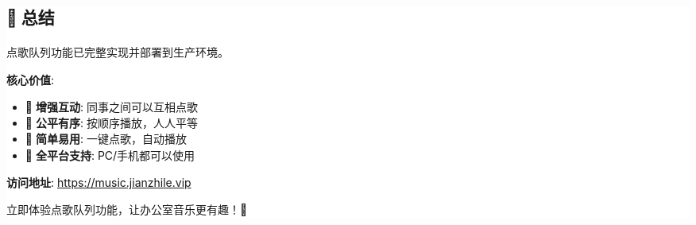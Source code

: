 
## 🎊 总结

点歌队列功能已完整实现并部署到生产环境。

**核心价值**:
- 🎵 **增强互动**: 同事之间可以互相点歌
- 🤝 **公平有序**: 按顺序播放，人人平等
- 🚀 **简单易用**: 一键点歌，自动播放
- 📱 **全平台支持**: PC/手机都可以使用

**访问地址**: https://music.jianzhile.vip

立即体验点歌队列功能，让办公室音乐更有趣！🎉
